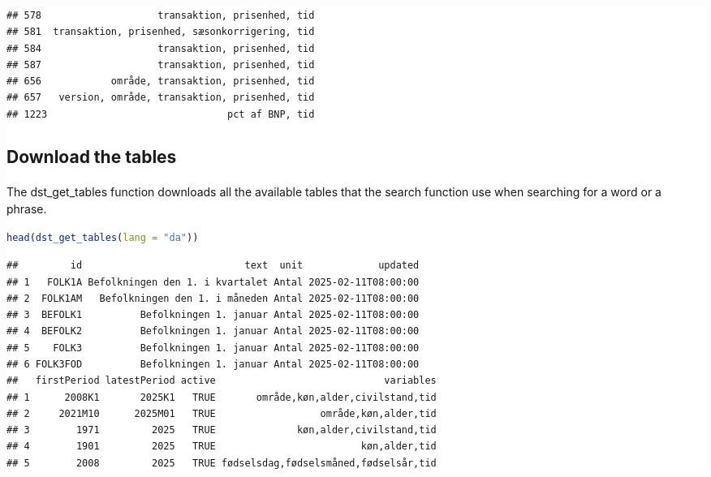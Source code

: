     ## 578                    transaktion, prisenhed, tid
    ## 581  transaktion, prisenhed, sæsonkorrigering, tid
    ## 584                    transaktion, prisenhed, tid
    ## 587                    transaktion, prisenhed, tid
    ## 656            område, transaktion, prisenhed, tid
    ## 657   version, område, transaktion, prisenhed, tid
    ## 1223                               pct af BNP, tid

## Download the tables

The dst_get_tables function downloads all the available tables that the
search function use when searching for a word or a phrase.

``` r
head(dst_get_tables(lang = "da"))
```

    ##         id                            text  unit             updated
    ## 1   FOLK1A Befolkningen den 1. i kvartalet Antal 2025-02-11T08:00:00
    ## 2  FOLK1AM   Befolkningen den 1. i måneden Antal 2025-02-11T08:00:00
    ## 3  BEFOLK1          Befolkningen 1. januar Antal 2025-02-11T08:00:00
    ## 4  BEFOLK2          Befolkningen 1. januar Antal 2025-02-11T08:00:00
    ## 5    FOLK3          Befolkningen 1. januar Antal 2025-02-11T08:00:00
    ## 6 FOLK3FOD          Befolkningen 1. januar Antal 2025-02-11T08:00:00
    ##   firstPeriod latestPeriod active                             variables
    ## 1      2008K1       2025K1   TRUE       område,køn,alder,civilstand,tid
    ## 2     2021M10      2025M01   TRUE                  område,køn,alder,tid
    ## 3        1971         2025   TRUE              køn,alder,civilstand,tid
    ## 4        1901         2025   TRUE                         køn,alder,tid
    ## 5        2008         2025   TRUE fødselsdag,fødselsmåned,fødselsår,tid